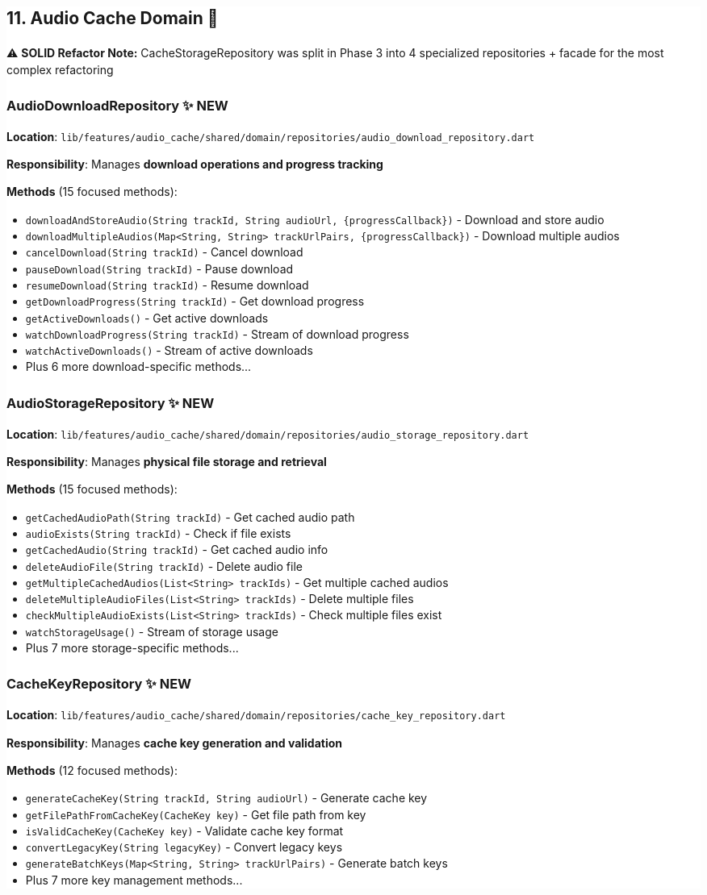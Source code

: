 
## 11. Audio Cache Domain 💾

⚠️ **SOLID Refactor Note:** CacheStorageRepository was split in Phase 3 into 4 specialized repositories + facade for the most complex refactoring

### AudioDownloadRepository ✨ **NEW**

**Location**: `lib/features/audio_cache/shared/domain/repositories/audio_download_repository.dart`

**Responsibility**: Manages **download operations and progress tracking**

**Methods** (15 focused methods):
- `downloadAndStoreAudio(String trackId, String audioUrl, {progressCallback})` - Download and store audio
- `downloadMultipleAudios(Map<String, String> trackUrlPairs, {progressCallback})` - Download multiple audios
- `cancelDownload(String trackId)` - Cancel download
- `pauseDownload(String trackId)` - Pause download
- `resumeDownload(String trackId)` - Resume download
- `getDownloadProgress(String trackId)` - Get download progress
- `getActiveDownloads()` - Get active downloads
- `watchDownloadProgress(String trackId)` - Stream of download progress
- `watchActiveDownloads()` - Stream of active downloads
- Plus 6 more download-specific methods...

### AudioStorageRepository ✨ **NEW**

**Location**: `lib/features/audio_cache/shared/domain/repositories/audio_storage_repository.dart`

**Responsibility**: Manages **physical file storage and retrieval**

**Methods** (15 focused methods):
- `getCachedAudioPath(String trackId)` - Get cached audio path
- `audioExists(String trackId)` - Check if file exists
- `getCachedAudio(String trackId)` - Get cached audio info
- `deleteAudioFile(String trackId)` - Delete audio file
- `getMultipleCachedAudios(List<String> trackIds)` - Get multiple cached audios
- `deleteMultipleAudioFiles(List<String> trackIds)` - Delete multiple files
- `checkMultipleAudioExists(List<String> trackIds)` - Check multiple files exist
- `watchStorageUsage()` - Stream of storage usage
- Plus 7 more storage-specific methods...

### CacheKeyRepository ✨ **NEW**

**Location**: `lib/features/audio_cache/shared/domain/repositories/cache_key_repository.dart`

**Responsibility**: Manages **cache key generation and validation**

**Methods** (12 focused methods):
- `generateCacheKey(String trackId, String audioUrl)` - Generate cache key
- `getFilePathFromCacheKey(CacheKey key)` - Get file path from key
- `isValidCacheKey(CacheKey key)` - Validate cache key format
- `convertLegacyKey(String legacyKey)` - Convert legacy keys
- `generateBatchKeys(Map<String, String> trackUrlPairs)` - Generate batch keys
- Plus 7 more key management methods...
